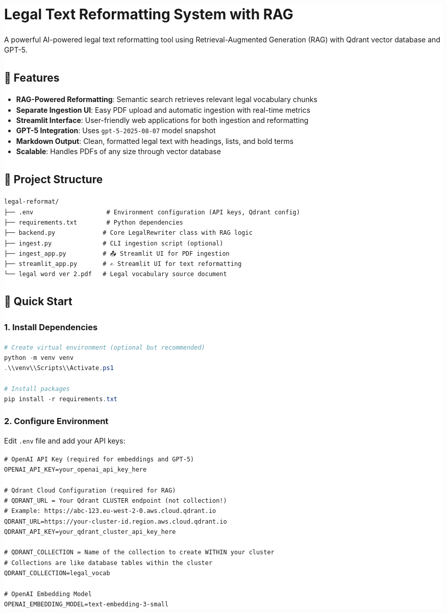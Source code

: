 # Legal Text Reformatting System with RAG

A powerful AI-powered legal text reformatting tool using Retrieval-Augmented Generation (RAG) with Qdrant vector database and GPT-5.

## 🎯 Features

- **RAG-Powered Reformatting**: Semantic search retrieves relevant legal vocabulary chunks
- **Separate Ingestion UI**: Easy PDF upload and automatic ingestion with real-time metrics
- **Streamlit Interface**: User-friendly web applications for both ingestion and reformatting
- **GPT-5 Integration**: Uses `gpt-5-2025-08-07` model snapshot
- **Markdown Output**: Clean, formatted legal text with headings, lists, and bold terms
- **Scalable**: Handles PDFs of any size through vector database

## 📁 Project Structure

```
legal-reformat/
├── .env                    # Environment configuration (API keys, Qdrant config)
├── requirements.txt        # Python dependencies
├── backend.py             # Core LegalRewriter class with RAG logic
├── ingest.py              # CLI ingestion script (optional)
├── ingest_app.py          # 📤 Streamlit UI for PDF ingestion
├── streamlit_app.py       # ✍️ Streamlit UI for text reformatting
└── legal word ver 2.pdf   # Legal vocabulary source document
```

## 🚀 Quick Start

### 1. Install Dependencies

```powershell
# Create virtual environment (optional but recommended)
python -m venv venv
.\\venv\\Scripts\\Activate.ps1

# Install packages
pip install -r requirements.txt
```

### 2. Configure Environment

Edit `.env` file and add your API keys:

```env
# OpenAI API Key (required for embeddings and GPT-5)
OPENAI_API_KEY=your_openai_api_key_here

# Qdrant Cloud Configuration (required for RAG)
# QDRANT_URL = Your Qdrant CLUSTER endpoint (not collection!)
# Example: https://abc-123.eu-west-2-0.aws.cloud.qdrant.io
QDRANT_URL=https://your-cluster-id.region.aws.cloud.qdrant.io
QDRANT_API_KEY=your_qdrant_cluster_api_key_here

# QDRANT_COLLECTION = Name of the collection to create WITHIN your cluster
# Collections are like database tables within the cluster
QDRANT_COLLECTION=legal_vocab

# OpenAI Embedding Model
OPENAI_EMBEDDING_MODEL=text-embedding-3-small
```
